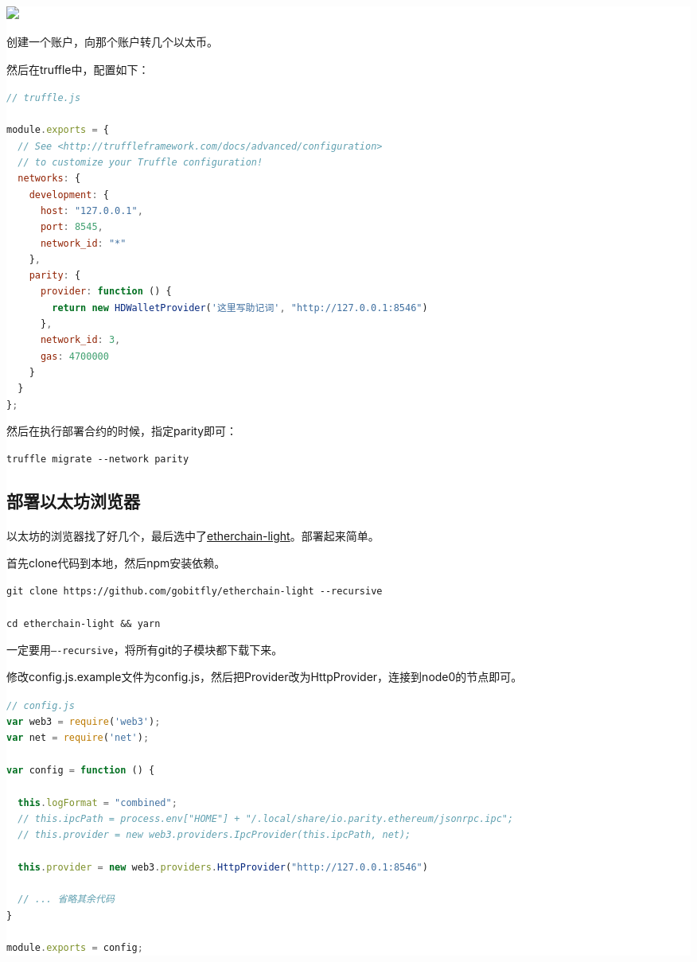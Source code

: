 ![](https://ws4.sinaimg.cn/large/006tNbRwgy1fuioo9rlayj30ab0h2gne.jpg)

创建一个账户，向那个账户转几个以太币。

然后在truffle中，配置如下：

```javascript
// truffle.js

module.exports = {
  // See <http://truffleframework.com/docs/advanced/configuration>
  // to customize your Truffle configuration!
  networks: {
    development: {
      host: "127.0.0.1",
      port: 8545,
      network_id: "*"
    },
    parity: {
      provider: function () {
        return new HDWalletProvider('这里写助记词', "http://127.0.0.1:8546")
      },
      network_id: 3,
      gas: 4700000
    }
  }
};
```

然后在执行部署合约的时候，指定parity即可：

```
truffle migrate --network parity
```

## 部署以太坊浏览器

以太坊的浏览器找了好几个，最后选中了[etherchain-light](https://github.com/gobitfly/etherchain-light)。部署起来简单。

首先clone代码到本地，然后npm安装依赖。

```
git clone https://github.com/gobitfly/etherchain-light --recursive

cd etherchain-light && yarn
```

一定要用`—-recursive`，将所有git的子模块都下载下来。

修改config.js.example文件为config.js，然后把Provider改为HttpProvider，连接到node0的节点即可。

```javascript
// config.js
var web3 = require('web3');
var net = require('net');

var config = function () {
  
  this.logFormat = "combined";
  // this.ipcPath = process.env["HOME"] + "/.local/share/io.parity.ethereum/jsonrpc.ipc";
  // this.provider = new web3.providers.IpcProvider(this.ipcPath, net);

  this.provider = new web3.providers.HttpProvider("http://127.0.0.1:8546")
  
  // ... 省略其余代码
}

module.exports = config;
```